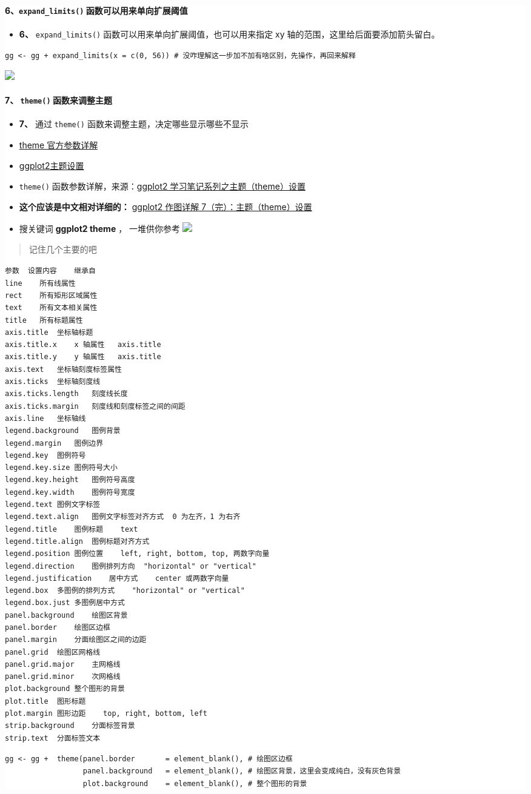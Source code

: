 #### 6、`expand_limits()` 函数可以用来单向扩展阈值
-  **6、**  `expand_limits()` 函数可以用来单向扩展阈值，也可以用来指定 xy 轴的范围，这里给后面要添加箭头留白。
```{r}
gg <- gg + expand_limits(x = c(0, 56)) # 没咋理解这一步加不加有啥区别，先操作，再回来解释
```
![](https://upload-images.jianshu.io/upload_images/6223615-eb291c7f12aa0fc3.png?imageMogr2/auto-orient/strip%7CimageView2/2/w/1240)

#### 7、 `theme()` 函数来调整主题
-  **7、** 通过 `theme()` 函数来调整主题，决定哪些显示哪些不显示
  -  [theme 官方参数详解](https://ggplot2.tidyverse.org/reference/theme.html)
  -  [ggplot2主题设置](http://www.rpubs.com/lihaoyi/156592)
  -  `theme()` 函数参数详解，来源：[ggplot2 学习笔记系列之主题（theme）设置](https://www.jianshu.com/p/3ec860e87832)
  -  **这个应该是中文相对详细的：** [ggplot2 作图详解 7（完）：主题（theme）设置](https://blog.csdn.net/u014801157/article/details/24372531)

  -  搜关键词 **ggplot2 theme** ， 一堆供你参考
![](https://upload-images.jianshu.io/upload_images/6223615-474d2388c21dba36.png?imageMogr2/auto-orient/strip%7CimageView2/2/w/1240)
> 记住几个主要的吧
```{markdown}
参数	设置内容	继承自
line	所有线属性	 
rect	所有矩形区域属性	 
text	所有文本相关属性	 
title	所有标题属性	 
axis.title	坐标轴标题	
axis.title.x	x 轴属性	axis.title
axis.title.y	y 轴属性	axis.title
axis.text	坐标轴刻度标签属性	 	 
axis.ticks	坐标轴刻度线	 
axis.ticks.length	刻度线长度	 
axis.ticks.margin	刻度线和刻度标签之间的间距	 
axis.line	坐标轴线		 
legend.background	图例背景	
legend.margin	图例边界	 
legend.key	图例符号	 
legend.key.size	图例符号大小	 
legend.key.height	图例符号高度	 
legend.key.width	图例符号宽度	 
legend.text	图例文字标签	 
legend.text.align	图例文字标签对齐方式	0 为左齐，1 为右齐
legend.title	图例标题	text
legend.title.align	图例标题对齐方式	 
legend.position	图例位置	left, right, bottom, top, 两数字向量
legend.direction	图例排列方向	"horizontal" or "vertical"
legend.justification	居中方式	center 或两数字向量
legend.box	多图例的排列方式	"horizontal" or "vertical"
legend.box.just	多图例居中方式	 
panel.background	绘图区背景	
panel.border	绘图区边框	
panel.margin	分面绘图区之间的边距	 
panel.grid	绘图区网格线	
panel.grid.major	主网格线	 
panel.grid.minor	次网格线	  	 
plot.background	整个图形的背景	 
plot.title	图形标题	 
plot.margin	图形边距	top, right, bottom, left
strip.background	分面标签背景
strip.text	分面标签文本		 
```
```{r}
gg <- gg +  theme(panel.border       = element_blank(), # 绘图区边框
                  panel.background   = element_blank(), # 绘图区背景，这里会变成纯白，没有灰色背景
                  plot.background    = element_blank(), # 整个图形的背景
```